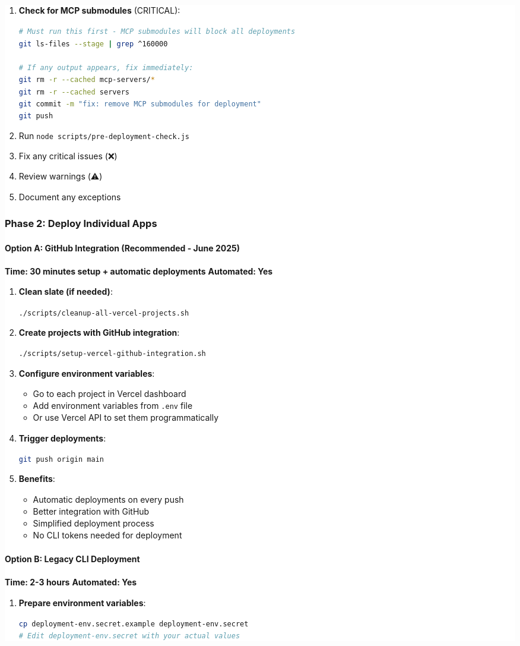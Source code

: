 1. **Check for MCP submodules** (CRITICAL):
   ```bash
   # Must run this first - MCP submodules will block all deployments
   git ls-files --stage | grep ^160000
   
   # If any output appears, fix immediately:
   git rm -r --cached mcp-servers/*
   git rm -r --cached servers
   git commit -m "fix: remove MCP submodules for deployment"
   git push
   ```

2. Run `node scripts/pre-deployment-check.js`
3. Fix any critical issues (❌)
4. Review warnings (⚠️)
5. Document any exceptions

### Phase 2: Deploy Individual Apps

#### Option A: GitHub Integration (Recommended - June 2025)
**Time: 30 minutes setup + automatic deployments**
**Automated: Yes**

1. **Clean slate (if needed)**:
   ```bash
   ./scripts/cleanup-all-vercel-projects.sh
   ```

2. **Create projects with GitHub integration**:
   ```bash
   ./scripts/setup-vercel-github-integration.sh
   ```

3. **Configure environment variables**:
   - Go to each project in Vercel dashboard
   - Add environment variables from `.env` file
   - Or use Vercel API to set them programmatically

4. **Trigger deployments**:
   ```bash
   git push origin main
   ```

5. **Benefits**:
   - Automatic deployments on every push
   - Better integration with GitHub
   - Simplified deployment process
   - No CLI tokens needed for deployment

#### Option B: Legacy CLI Deployment
**Time: 2-3 hours**
**Automated: Yes**

1. **Prepare environment variables**:
   ```bash
   cp deployment-env.secret.example deployment-env.secret
   # Edit deployment-env.secret with your actual values
   ```
